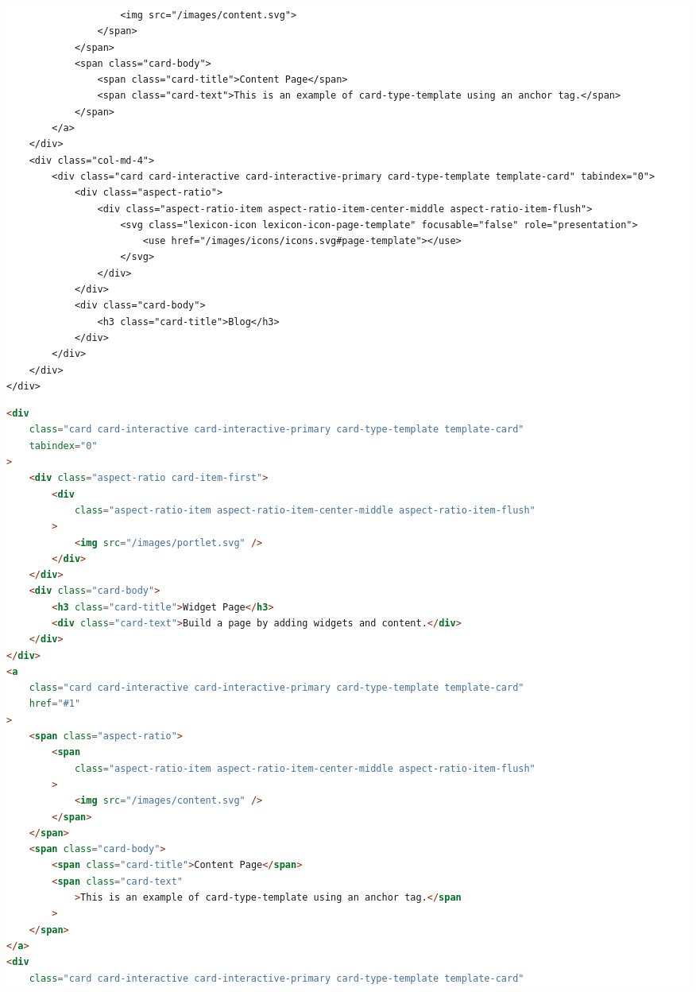                         <img src="/images/content.svg">
                    </span>
                </span>
                <span class="card-body">
                    <span class="card-title">Content Page</span>
                    <span class="card-text">This is an example of card-type-template using an anchor tag.</span>
                </span>
            </a>
        </div>
        <div class="col-md-4">
            <div class="card card-interactive card-interactive-primary card-type-template template-card" tabindex="0">
                <div class="aspect-ratio">
                    <div class="aspect-ratio-item aspect-ratio-item-center-middle aspect-ratio-item-flush">
                        <svg class="lexicon-icon lexicon-icon-page-template" focusable="false" role="presentation">
                            <use href="/images/icons/icons.svg#page-template"></use>
                        </svg>
                    </div>
                </div>
                <div class="card-body">
                    <h3 class="card-title">Blog</h3>
                </div>
            </div>
        </div>
    </div>
</div>

```html
<div
	class="card card-interactive card-interactive-primary card-type-template template-card"
	tabindex="0"
>
	<div class="aspect-ratio card-item-first">
		<div
			class="aspect-ratio-item aspect-ratio-item-center-middle aspect-ratio-item-flush"
		>
			<img src="/images/portlet.svg" />
		</div>
	</div>
	<div class="card-body">
		<h3 class="card-title">Widget Page</h3>
		<div class="card-text">Build a page by adding widgets and content.</div>
	</div>
</div>
<a
	class="card card-interactive card-interactive-primary card-type-template template-card"
	href="#1"
>
	<span class="aspect-ratio">
		<span
			class="aspect-ratio-item aspect-ratio-item-center-middle aspect-ratio-item-flush"
		>
			<img src="/images/content.svg" />
		</span>
	</span>
	<span class="card-body">
		<span class="card-title">Content Page</span>
		<span class="card-text"
			>This is an example of card-type-template using an anchor tag.</span
		>
	</span>
</a>
<div
	class="card card-interactive card-interactive-primary card-type-template template-card"
```